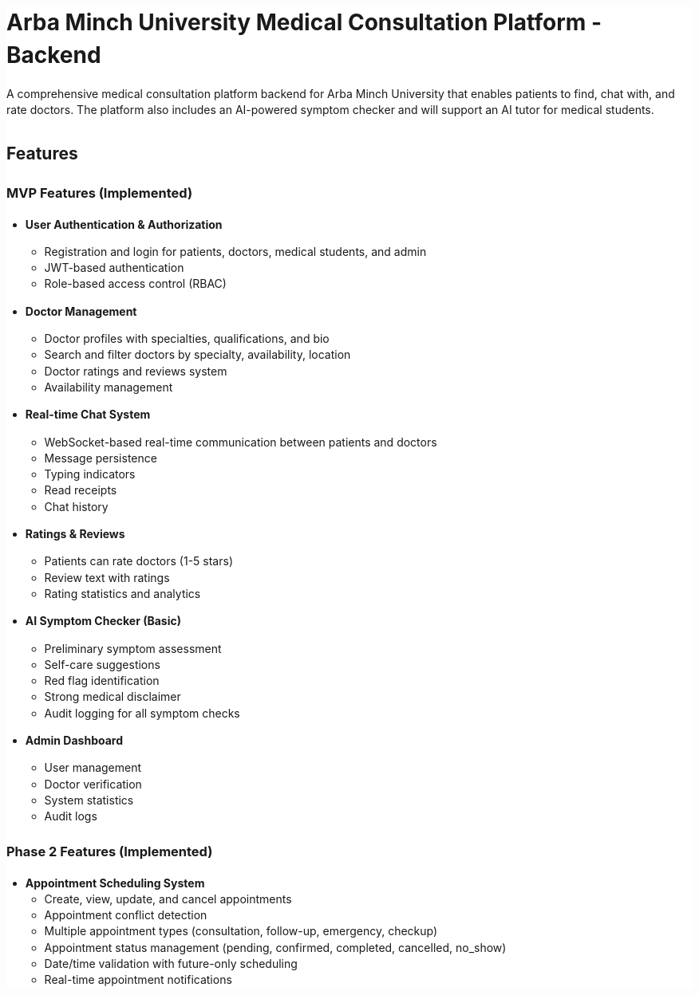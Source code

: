 # Arba Minch University Medical Consultation Platform - Backend

A comprehensive medical consultation platform backend for Arba Minch University that enables patients to find, chat with, and rate doctors. The platform also includes an AI-powered symptom checker and will support an AI tutor for medical students.

## Features

### MVP Features (Implemented)

- **User Authentication & Authorization**
  - Registration and login for patients, doctors, medical students, and admin
  - JWT-based authentication
  - Role-based access control (RBAC)

- **Doctor Management**
  - Doctor profiles with specialties, qualifications, and bio
  - Search and filter doctors by specialty, availability, location
  - Doctor ratings and reviews system
  - Availability management

- **Real-time Chat System**
  - WebSocket-based real-time communication between patients and doctors
  - Message persistence
  - Typing indicators
  - Read receipts
  - Chat history

- **Ratings & Reviews**
  - Patients can rate doctors (1-5 stars)
  - Review text with ratings
  - Rating statistics and analytics

- **AI Symptom Checker (Basic)**
  - Preliminary symptom assessment
  - Self-care suggestions
  - Red flag identification
  - Strong medical disclaimer
  - Audit logging for all symptom checks

- **Admin Dashboard**
  - User management
  - Doctor verification
  - System statistics
  - Audit logs

### Phase 2 Features (Implemented)

- **Appointment Scheduling System**
  - Create, view, update, and cancel appointments
  - Appointment conflict detection
  - Multiple appointment types (consultation, follow-up, emergency, checkup)
  - Appointment status management (pending, confirmed, completed, cancelled, no_show)
  - Date/time validation with future-only scheduling
  - Real-time appointment notifications
